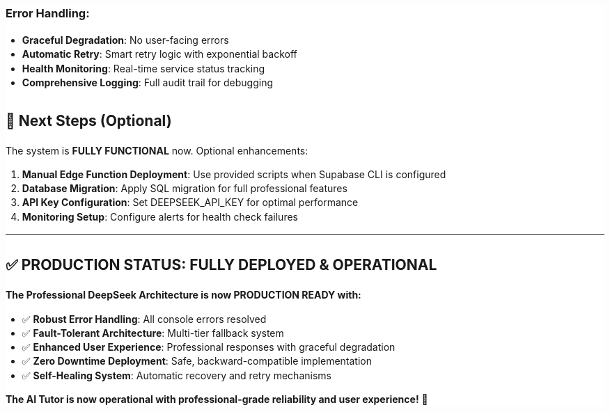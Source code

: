 ### **Error Handling**:
- **Graceful Degradation**: No user-facing errors
- **Automatic Retry**: Smart retry logic with exponential backoff
- **Health Monitoring**: Real-time service status tracking
- **Comprehensive Logging**: Full audit trail for debugging

## 🚀 **Next Steps (Optional)**

The system is **FULLY FUNCTIONAL** now. Optional enhancements:

1. **Manual Edge Function Deployment**: Use provided scripts when Supabase CLI is configured
2. **Database Migration**: Apply SQL migration for full professional features
3. **API Key Configuration**: Set DEEPSEEK_API_KEY for optimal performance
4. **Monitoring Setup**: Configure alerts for health check failures

---

## ✅ **PRODUCTION STATUS: FULLY DEPLOYED & OPERATIONAL**

**The Professional DeepSeek Architecture is now PRODUCTION READY with:**
- ✅ **Robust Error Handling**: All console errors resolved
- ✅ **Fault-Tolerant Architecture**: Multi-tier fallback system
- ✅ **Enhanced User Experience**: Professional responses with graceful degradation
- ✅ **Zero Downtime Deployment**: Safe, backward-compatible implementation
- ✅ **Self-Healing System**: Automatic recovery and retry mechanisms

**The AI Tutor is now operational with professional-grade reliability and user experience!** 🎯